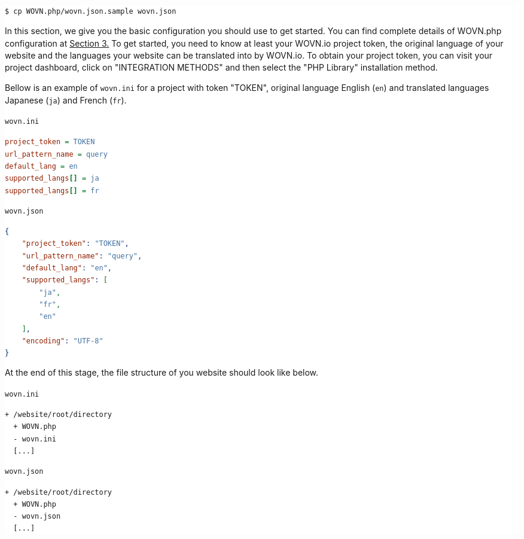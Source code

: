 ```
$ cp WOVN.php/wovn.json.sample wovn.json
```

In this section, we give you the basic configuration you should use to get
started. You can find complete details of WOVN.php configuration at
[Section 3.](#3-configuration) To get started, you need to know at least your
WOVN.io project token, the original language of your website and the languages
your website can be translated into by WOVN.io. To obtain your project token,
you can visit your project dashboard, click on "INTEGRATION METHODS" and then
select the "PHP Library" installation method.

Bellow is an example of `wovn.ini` for a project with token "TOKEN", original
language English (`en`) and translated languages Japanese (`ja`) and French
(`fr`).

`wovn.ini`

```ini
project_token = TOKEN
url_pattern_name = query
default_lang = en
supported_langs[] = ja
supported_langs[] = fr
```

`wovn.json`

```json
{
    "project_token": "TOKEN",
    "url_pattern_name": "query",
    "default_lang": "en",
    "supported_langs": [
        "ja",
        "fr",
        "en"
    ],
    "encoding": "UTF-8"
}
```



At the end of this stage, the file structure of you website should look like
below.

`wovn.ini`

```
+ /website/root/directory
  + WOVN.php
  - wovn.ini
  [...]
```

`wovn.json`

```
+ /website/root/directory
  + WOVN.php
  - wovn.json
  [...]
```
